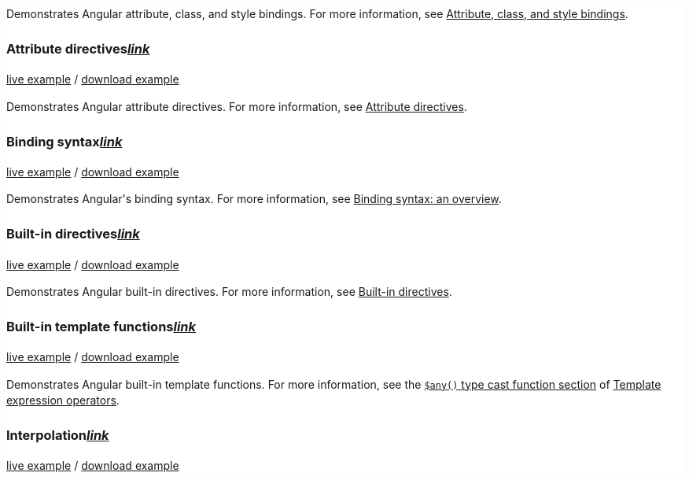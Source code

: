 Demonstrates Angular attribute, class, and style bindings. For more information, see [Attribute, class, and style bindings](guide/attribute-binding).

### Attribute directives[_link_](guide/example-apps-list#attribute-directives "Link to this heading")

<live-example name="attribute-directives" ng-version="11.0.0"><span style="display: none;"></span><span><span class="ng-star-inserted">[live example](generated/live-examples/attribute-directives/stackblitz.html "live example") <span class="ng-star-inserted">/ [download example](generated/zips/attribute-directives/attribute-directives.zip "Download example")</span></span></span></live-example>

Demonstrates Angular attribute directives. For more information, see [Attribute directives](guide/attribute-directives).

### Binding syntax[_link_](guide/example-apps-list#binding-syntax "Link to this heading")

<live-example name="binding-syntax" ng-version="11.0.0"><span style="display: none;"></span><span><span class="ng-star-inserted">[live example](generated/live-examples/binding-syntax/stackblitz.html "live example") <span class="ng-star-inserted">/ [download example](generated/zips/binding-syntax/binding-syntax.zip "Download example")</span></span></span></live-example>

Demonstrates Angular's binding syntax. For more information, see [Binding syntax: an overview](guide/binding-syntax).

### Built-in directives[_link_](guide/example-apps-list#built-in-directives "Link to this heading")

<live-example name="built-in-directives" ng-version="11.0.0"><span style="display: none;"></span><span><span class="ng-star-inserted">[live example](generated/live-examples/built-in-directives/stackblitz.html "live example") <span class="ng-star-inserted">/ [download example](generated/zips/built-in-directives/built-in-directives.zip "Download example")</span></span></span></live-example>

Demonstrates Angular built-in directives. For more information, see [Built-in directives](guide/built-in-directives).

### Built-in template functions[_link_](guide/example-apps-list#built-in-template-functions "Link to this heading")

<live-example name="built-in-template-functions" ng-version="11.0.0"><span style="display: none;"></span><span><span class="ng-star-inserted">[live example](generated/live-examples/built-in-template-functions/stackblitz.html "live example") <span class="ng-star-inserted">/ [download example](generated/zips/built-in-template-functions/built-in-template-functions.zip "Download example")</span></span></span></live-example>

Demonstrates Angular built-in template functions. For more information, see the [`$any()` type cast function section](guide/template-expression-operators#the-any-type-cast-function) of [Template expression operators](guide/template-expression-operators).

### Interpolation[_link_](guide/example-apps-list#interpolation "Link to this heading")

<live-example name="interpolation" ng-version="11.0.0"><span style="display: none;"></span><span><span class="ng-star-inserted">[live example](generated/live-examples/interpolation/stackblitz.html "live example") <span class="ng-star-inserted">/ [download example](generated/zips/interpolation/interpolation.zip "Download example")</span></span></span></live-example>
